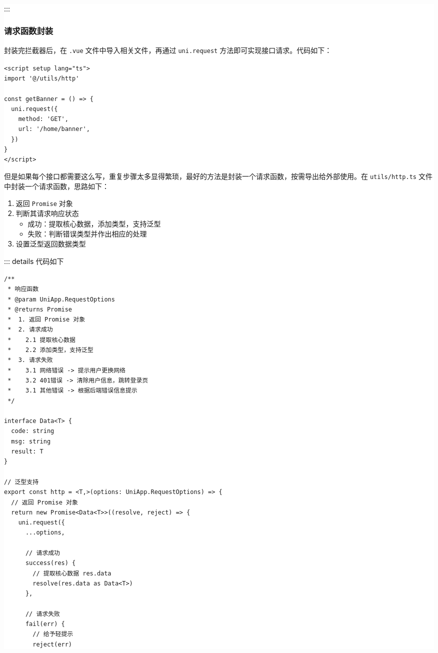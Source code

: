 :::

### 请求函数封装

封装完拦截器后，在 `.vue` 文件中导入相关文件，再通过 `uni.request` 方法即可实现接口请求。代码如下：

```vue
<script setup lang="ts">
import '@/utils/http'

const getBanner = () => {
  uni.request({
    method: 'GET',
    url: '/home/banner',
  })
}
</script>
```

但是如果每个接口都需要这么写，重复步骤太多显得繁琐，最好的方法是封装一个请求函数，按需导出给外部使用。在 `utils/http.ts` 文件中封装一个请求函数，思路如下：

1. 返回 `Promise` 对象
2. 判断其请求响应状态
   - 成功：提取核心数据，添加类型，支持泛型
   - 失败：判断错误类型并作出相应的处理
3. 设置泛型返回数据类型

::: details 代码如下

```tsx
/**
 * 响应函数
 * @param UniApp.RequestOptions
 * @returns Promise
 *  1. 返回 Promise 对象
 *  2. 请求成功
 *    2.1 提取核心数据
 *    2.2 添加类型，支持泛型
 *  3. 请求失败
 *    3.1 网络错误 -> 提示用户更换网络
 *    3.2 401错误 -> 清除用户信息，跳转登录页
 *    3.1 其他错误 -> 根据后端错误信息提示
 */

interface Data<T> {
  code: string
  msg: string
  result: T
}

// 泛型支持
export const http = <T,>(options: UniApp.RequestOptions) => {
  // 返回 Promise 对象
  return new Promise<Data<T>>((resolve, reject) => {
    uni.request({
      ...options,

      // 请求成功
      success(res) {
        // 提取核心数据 res.data
        resolve(res.data as Data<T>)
      },

      // 请求失败
      fail(err) {
        // 给予轻提示
        reject(err)
```